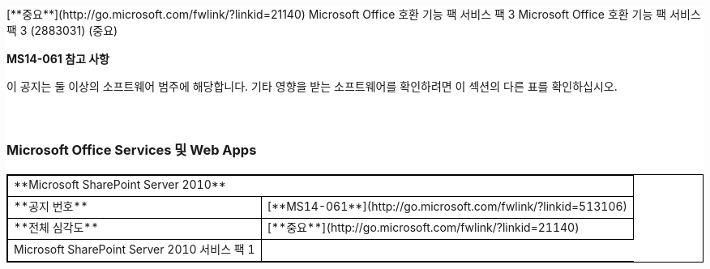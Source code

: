 </td>
<td style="border:1px solid black;">
[**중요**](http://go.microsoft.com/fwlink/?linkid=21140)

</td>
</tr>
<tr>
<td style="border:1px solid black;">
Microsoft Office 호환 기능 팩 서비스 팩 3

</td>
<td style="border:1px solid black;">
Microsoft Office 호환 기능 팩 서비스 팩 3  
(2883031)  
(중요)

</td>
</tr>
</table>
 
**MS14-061 참고 사항**

이 공지는 둘 이상의 소프트웨어 범주에 해당합니다. 기타 영향을 받는 소프트웨어를 확인하려면 이 섹션의 다른 표를 확인하십시오.

 

### Microsoft Office Services 및 Web Apps

 
<table style="border:1px solid black;">
<tr>
<td style="border:1px solid black;" colspan="2">
**Microsoft SharePoint Server 2010**

</td>
</tr>
<tr>
<td style="border:1px solid black;">
**공지 번호**

</td>
<td style="border:1px solid black;">
[**MS14-061**](http://go.microsoft.com/fwlink/?linkid=513106)

</td>
</tr>
<tr>
<td style="border:1px solid black;">
**전체 심각도**

</td>
<td style="border:1px solid black;">
[**중요**](http://go.microsoft.com/fwlink/?linkid=21140)

</td>
</tr>
<tr>
<td style="border:1px solid black;">
Microsoft SharePoint Server 2010 서비스 팩 1
